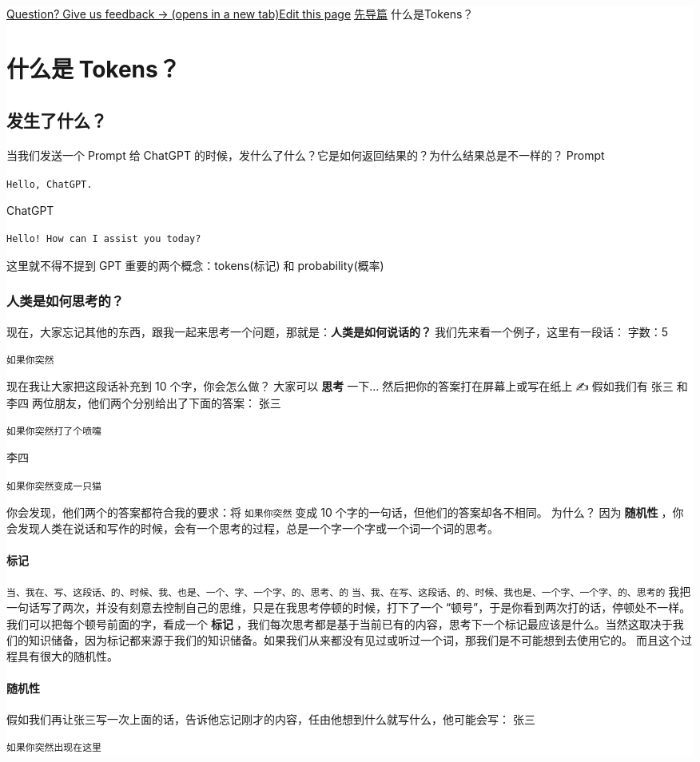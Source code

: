 
[Question? Give us feedback → (opens in a new tab)](https://github.com/CarGod/gptpmt/issues/new?title=Feedback%20for%20%E2%80%9C%E4%BB%80%E4%B9%88%E6%98%AF%20Tokens%EF%BC%9F%E2%80%9D&labels=feedback)[Edit this page](https://github.com/CarGod/gptpmt/pages/preface/basics_token.zh.mdx)
[先导篇](https://gptpmt.com/preface)
什么是Tokens？
# 什么是 Tokens？
## 发生了什么？[](https://gptpmt.com/preface/basics_token#发生了什么)
当我们发送一个 Prompt 给 ChatGPT 的时候，发什么了什么？它是如何返回结果的？为什么结果总是不一样的？
Prompt
```
Hello, ChatGPT.
```

ChatGPT
```
Hello! How can I assist you today?
```

这里就不得不提到 GPT 重要的两个概念：tokens(标记) 和 probability(概率)
### 人类是如何思考的？[](https://gptpmt.com/preface/basics_token#人类是如何思考的)
现在，大家忘记其他的东西，跟我一起来思考一个问题，那就是：**人类是如何说话的？**
我们先来看一个例子，这里有一段话：
字数：5
```
如果你突然
```

现在我让大家把这段话补充到 10 个字，你会怎么做？
大家可以 **思考** 一下...
然后把你的答案打在屏幕上或写在纸上 ✍️
假如我们有 张三 和 李四 两位朋友，他们两个分别给出了下面的答案：
张三
```
如果你突然打了个喷嚏
```

李四
```
如果你突然变成一只猫
```

你会发现，他们两个的答案都符合我的要求：将 `如果你突然` 变成 10 个字的一句话，但他们的答案却各不相同。
为什么？
因为 **随机性** ，你会发现人类在说话和写作的时候，会有一个思考的过程，总是一个字一个字或一个词一个词的思考。
#### 标记[](https://gptpmt.com/preface/basics_token#标记)
`当、我在、写、这段话、的、时候、我、也是、一个、字、一个字、的、思考、的`
`当、我、在写、这段话、的、时候、我也是、一个字、一个字、的、思考的`
我把一句话写了两次，并没有刻意去控制自己的思维，只是在我思考停顿的时候，打下了一个 “顿号”，于是你看到两次打的话，停顿处不一样。
我们可以把每个顿号前面的字，看成一个 **标记** ，我们每次思考都是基于当前已有的内容，思考下一个标记最应该是什么。当然这取决于我们的知识储备，因为标记都来源于我们的知识储备。如果我们从来都没有见过或听过一个词，那我们是不可能想到去使用它的。
而且这个过程具有很大的随机性。
#### 随机性[](https://gptpmt.com/preface/basics_token#随机性)
假如我们再让张三写一次上面的话，告诉他忘记刚才的内容，任由他想到什么就写什么，他可能会写：
张三
```
如果你突然出现在这里
```
